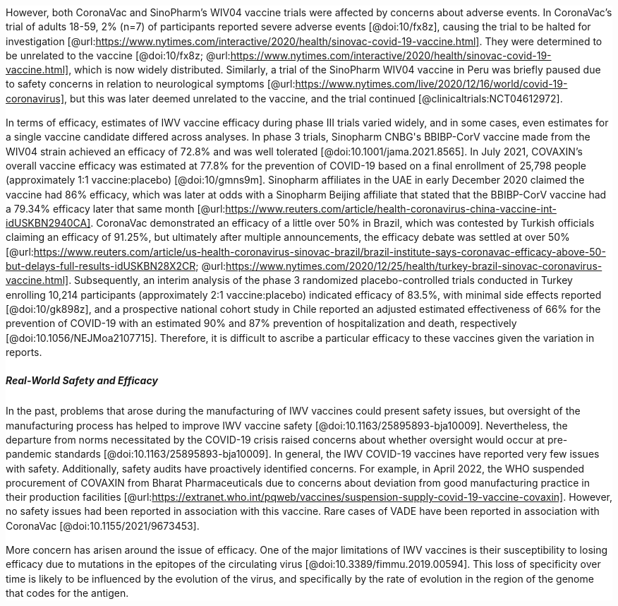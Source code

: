 However, both CoronaVac and SinoPharm’s WIV04 vaccine trials were affected by concerns about adverse events.
In CoronaVac’s trial of adults 18-59, 2% (n=7) of participants reported severe adverse events [@doi:10/fx8z], causing the trial to be halted for investigation [@url:https://www.nytimes.com/interactive/2020/health/sinovac-covid-19-vaccine.html].
They were determined to be unrelated to the vaccine [@doi:10/fx8z; @url:https://www.nytimes.com/interactive/2020/health/sinovac-covid-19-vaccine.html], which is now widely distributed.
Similarly, a trial of the SinoPharm WIV04 vaccine in Peru was briefly paused due to safety concerns in relation to neurological symptoms [@url:https://www.nytimes.com/live/2020/12/16/world/covid-19-coronavirus], but this was later deemed unrelated to the vaccine, and the trial continued [@clinicaltrials:NCT04612972].

In terms of efficacy, estimates of IWV vaccine efficacy during phase III trials varied widely, and in some cases, even estimates for a single vaccine candidate differed across analyses.
In phase 3 trials, Sinopharm CNBG's BBIBP-CorV vaccine made from the WIV04 strain achieved an efficacy of 72.8% and was well tolerated [@doi:10.1001/jama.2021.8565].
In July 2021, COVAXIN’s overall vaccine efficacy was estimated at 77.8% for the prevention of COVID-19 based on a final enrollment of 25,798 people (approximately 1:1 vaccine:placebo) [@doi:10/gmns9m].
Sinopharm affiliates in the UAE in early December 2020 claimed the vaccine had 86% efficacy, which was later at odds with a Sinopharm Beijing affiliate that stated that the BBIBP-CorV vaccine had a 79.34% efficacy later that same month [@url:https://www.reuters.com/article/health-coronavirus-china-vaccine-int-idUSKBN2940CA].
CoronaVac demonstrated an efficacy of a little over 50% in Brazil, which was contested by Turkish officials claiming an efficacy of 91.25%, but ultimately after multiple announcements, the efficacy debate was settled at over 50% [@url:https://www.reuters.com/article/us-health-coronavirus-sinovac-brazil/brazil-institute-says-coronavac-efficacy-above-50-but-delays-full-results-idUSKBN28X2CR; @url:https://www.nytimes.com/2020/12/25/health/turkey-brazil-sinovac-coronavirus-vaccine.html].
Subsequently, an interim analysis of the phase 3 randomized placebo-controlled trials conducted in Turkey enrolling 10,214 participants (approximately 2:1 vaccine:placebo) indicated efficacy of 83.5%, with minimal side effects reported [@doi:10/gk898z], and a prospective national cohort study in Chile reported an adjusted estimated effectiveness of 66% for the prevention of COVID-19 with an estimated 90% and 87% prevention of hospitalization and death, respectively [@doi:10.1056/NEJMoa2107715].
Therefore, it is difficult to ascribe a particular efficacy to these vaccines given the variation in reports.

##### Real-World Safety and Efficacy

In the past, problems that arose during the manufacturing of IWV vaccines could present safety issues, but oversight of the manufacturing process has helped to improve IWV vaccine safety [@doi:10.1163/25895893-bja10009].
Nevertheless, the departure from norms necessitated by the COVID-19 crisis raised concerns about whether oversight would occur at pre-pandemic standards [@doi:10.1163/25895893-bja10009].
In general, the IWV COVID-19 vaccines have reported very few issues with safety.
Additionally, safety audits have proactively identified concerns.
For example, in April 2022, the WHO suspended procurement of COVAXIN from Bharat Pharmaceuticals due to concerns about deviation from good manufacturing practice in their production facilities [@url:https://extranet.who.int/pqweb/vaccines/suspension-supply-covid-19-vaccine-covaxin].
However, no safety issues had been reported in association with this vaccine.
Rare cases of VADE have been reported in association with CoronaVac [@doi:10.1155/2021/9673453].

More concern has arisen around the issue of efficacy.
One of the major limitations of IWV vaccines is their susceptibility to losing efficacy due to mutations in the epitopes of the circulating virus [@doi:10.3389/fimmu.2019.00594].
This loss of specificity over time is likely to be influenced by the evolution of the virus, and specifically by the rate of evolution in the region of the genome that codes for the antigen.
